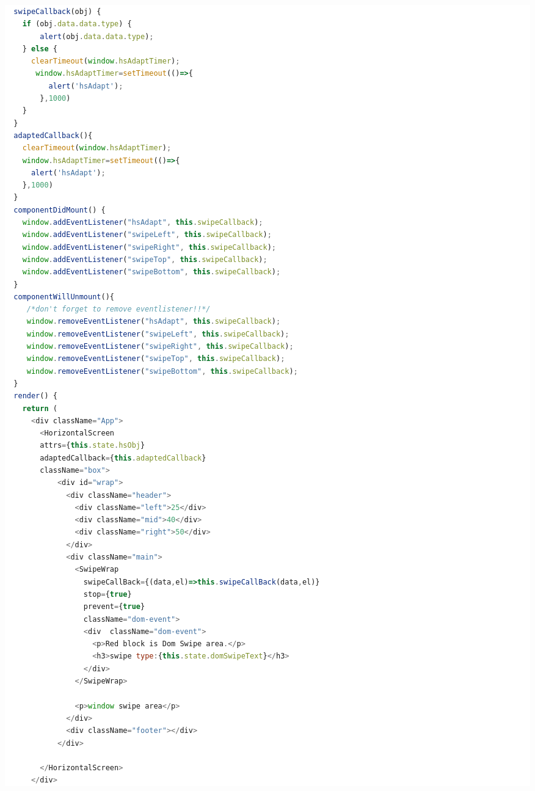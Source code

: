```javascript
  swipeCallback(obj) {
    if (obj.data.data.type) {
        alert(obj.data.data.type);
    } else {
      clearTimeout(window.hsAdaptTimer);
       window.hsAdaptTimer=setTimeout(()=>{
          alert('hsAdapt');
        },1000)
    }
  }
  adaptedCallback(){
    clearTimeout(window.hsAdaptTimer);
    window.hsAdaptTimer=setTimeout(()=>{
      alert('hsAdapt');
    },1000)
  }
  componentDidMount() {
    window.addEventListener("hsAdapt", this.swipeCallback);
    window.addEventListener("swipeLeft", this.swipeCallback);
    window.addEventListener("swipeRight", this.swipeCallback);
    window.addEventListener("swipeTop", this.swipeCallback);
    window.addEventListener("swipeBottom", this.swipeCallback);
  }
  componentWillUnmount(){
     /*don't forget to remove eventlistener!!*/
     window.removeEventListener("hsAdapt", this.swipeCallback);
     window.removeEventListener("swipeLeft", this.swipeCallback);
     window.removeEventListener("swipeRight", this.swipeCallback);
     window.removeEventListener("swipeTop", this.swipeCallback);
     window.removeEventListener("swipeBottom", this.swipeCallback);
  }
  render() {
    return (
      <div className="App">
        <HorizontalScreen 
        attrs={this.state.hsObj}
        adaptedCallback={this.adaptedCallback}
        className="box">
            <div id="wrap">
              <div className="header">
                <div className="left">25</div>
                <div className="mid">40</div>
                <div className="right">50</div>
              </div>
              <div className="main">
                <SwipeWrap 
                  swipeCallBack={(data,el)=>this.swipeCallBack(data,el)}
                  stop={true}
                  prevent={true}
                  className="dom-event">
                  <div  className="dom-event">
                    <p>Red block is Dom Swipe area.</p>
                    <h3>swipe type:{this.state.domSwipeText}</h3>
                  </div>
                </SwipeWrap>
                
                <p>window swipe area</p>
              </div>
              <div className="footer"></div>
            </div>
       
        </HorizontalScreen>
      </div>
```